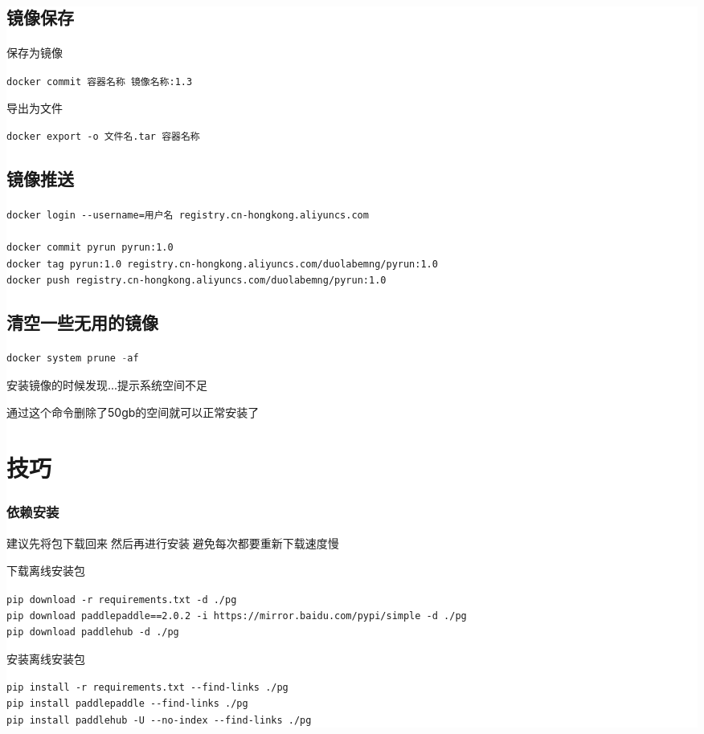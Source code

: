 
## 镜像保存

保存为镜像

```
docker commit 容器名称 镜像名称:1.3
```

导出为文件

```
docker export -o 文件名.tar 容器名称
```

## 镜像推送

```
docker login --username=用户名 registry.cn-hongkong.aliyuncs.com

docker commit pyrun pyrun:1.0
docker tag pyrun:1.0 registry.cn-hongkong.aliyuncs.com/duolabemng/pyrun:1.0
docker push registry.cn-hongkong.aliyuncs.com/duolabemng/pyrun:1.0
```

## 清空一些无用的镜像

```py
docker system prune -af
```

安装镜像的时候发现...提示系统空间不足

通过这个命令删除了50gb的空间就可以正常安装了



# 技巧

### 依赖安装

建议先将包下载回来 然后再进行安装 避免每次都要重新下载速度慢

下载离线安装包

```
pip download -r requirements.txt -d ./pg 
pip download paddlepaddle==2.0.2 -i https://mirror.baidu.com/pypi/simple -d ./pg
pip download paddlehub -d ./pg
```

安装离线安装包

```
pip install -r requirements.txt --find-links ./pg
pip install paddlepaddle --find-links ./pg
pip install paddlehub -U --no-index --find-links ./pg
```
